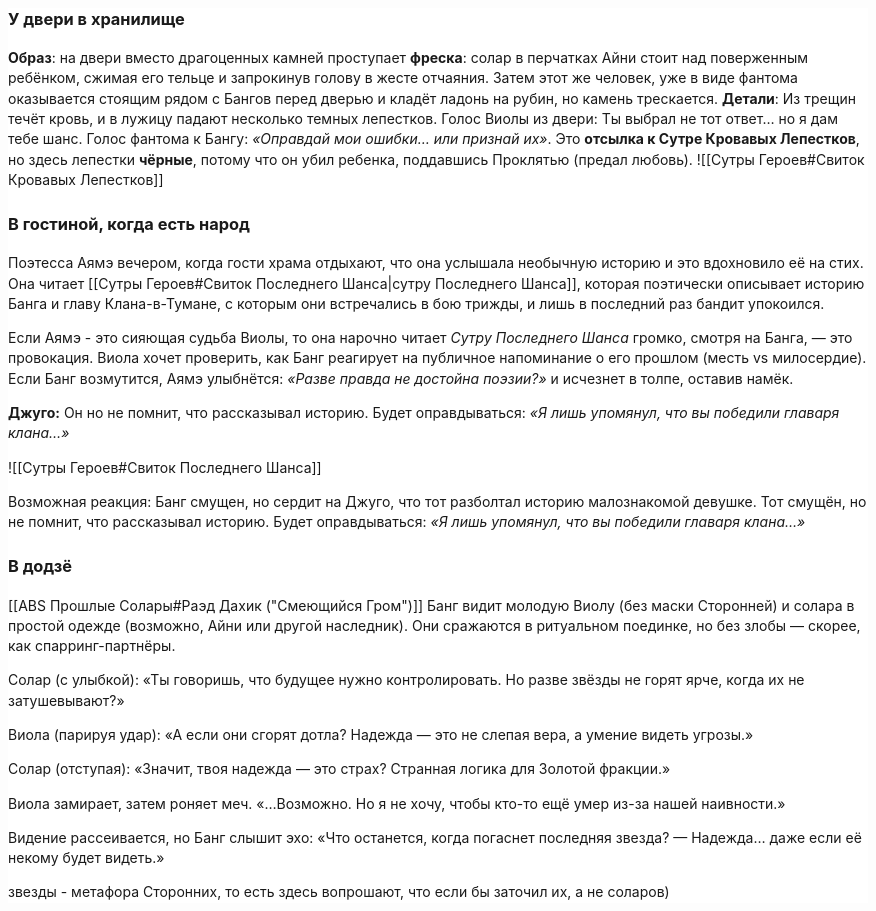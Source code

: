 ### У двери в хранилище
**Образ**: на двери вместо драгоценных камней проступает **фреска**: солар в перчатках Айни стоит над поверженным ребёнком, сжимая его тельце и запрокинув голову в жесте отчаяния. Затем этот же человек, уже в виде фантома оказывается стоящим рядом с Бангов перед дверью и кладёт ладонь на рубин, но камень трескается.
**Детали**:
Из трещин течёт кровь, и в лужицу падают несколько темных лепестков.
Голос Виолы из двери: Ты выбрал не тот ответ… но я дам тебе шанс.
Голос фантома к Бангу:   _«Оправдай мои ошибки… или признай их»_.
Это **отсылка к Сутре Кровавых Лепестков**, но здесь лепестки **чёрные**, потому что он убил ребенка, поддавшись Проклятью (предал любовь).
![[Сутры Героев#Свиток Кровавых Лепестков]]

### В гостиной, когда есть народ
Поэтесса Аямэ вечером, когда гости храма отдыхают, что она услышала необычную историю и это вдохновило её на стих. Она читает [[Сутры Героев#Свиток Последнего Шанса|сутру Последнего Шанса]], которая поэтически описывает историю Банга и главу Клана-в-Тумане, с которым они встречались в бою трижды, и лишь в последний раз бандит упокоился.

Если Аямэ - это сияющая судьба Виолы, то она нарочно читает _Сутру Последнего Шанса_ громко, смотря на Банга, — это провокация. Виола хочет проверить, как Банг реагирует на публичное напоминание о его прошлом (месть vs милосердие). Если Банг возмутится, Аямэ улыбнётся: _«Разве правда не достойна поэзии?»_ и исчезнет в толпе, оставив намёк.

**Джуго:** Он но не помнит, что рассказывал историю. Будет оправдываться: _«Я лишь упомянул, что вы победили главаря клана…»_

![[Сутры Героев#Свиток Последнего Шанса]]

Возможная реакция: Банг смущен, но сердит на Джуго, что тот разболтал историю малознакомой девушке. Тот смущён, но не помнит, что рассказывал историю. Будет оправдываться: _«Я лишь упомянул, что вы победили главаря клана…»_

### В додзё
[[ABS Прошлые Солары#Раэд Дахик ("Смеющийся Гром")]]
Банг видит молодую Виолу (без маски Сторонней) и солара в простой одежде (возможно, Айни или другой наследник). Они сражаются в ритуальном поединке, но без злобы — скорее, как спарринг-партнёры.

Солар (с улыбкой): «Ты говоришь, что будущее нужно контролировать. Но разве звёзды не горят ярче, когда их не затушевывают?»

Виола (парируя удар): «А если они сгорят дотла? Надежда — это не слепая вера, а умение видеть угрозы.»

Солар (отступая): «Значит, твоя надежда — это страх? Странная логика для Золотой фракции.»

Виола замирает, затем роняет меч. «…Возможно. Но я не хочу, чтобы кто-то ещё умер из-за нашей наивности.»

Видение рассеивается, но Банг слышит эхо: «Что останется, когда погаснет последняя звезда? — Надежда… даже если её некому будет видеть.»
  
звезды - метафора Сторонних, то есть здесь вопрошают, что если бы заточил их, а не соларов)
